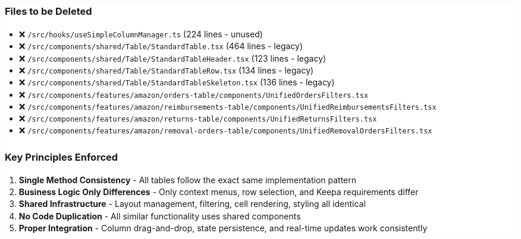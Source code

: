 ### **Files to be Deleted**
- ❌ `/src/hooks/useSimpleColumnManager.ts` (224 lines - unused)
- ❌ `/src/components/shared/Table/StandardTable.tsx` (464 lines - legacy)
- ❌ `/src/components/shared/Table/StandardTableHeader.tsx` (123 lines - legacy)
- ❌ `/src/components/shared/Table/StandardTableRow.tsx` (134 lines - legacy)
- ❌ `/src/components/shared/Table/StandardTableSkeleton.tsx` (136 lines - legacy)
- ❌ `/src/components/features/amazon/orders-table/components/UnifiedOrdersFilters.tsx`
- ❌ `/src/components/features/amazon/reimbursements-table/components/UnifiedReimbursementsFilters.tsx`
- ❌ `/src/components/features/amazon/returns-table/components/UnifiedReturnsFilters.tsx`
- ❌ `/src/components/features/amazon/removal-orders-table/components/UnifiedRemovalOrdersFilters.tsx`

### **Key Principles Enforced**
1. **Single Method Consistency** - All tables follow the exact same implementation pattern
2. **Business Logic Only Differences** - Only context menus, row selection, and Keepa requirements differ
3. **Shared Infrastructure** - Layout management, filtering, cell rendering, styling all identical
4. **No Code Duplication** - All similar functionality uses shared components
5. **Proper Integration** - Column drag-and-drop, state persistence, and real-time updates work consistently